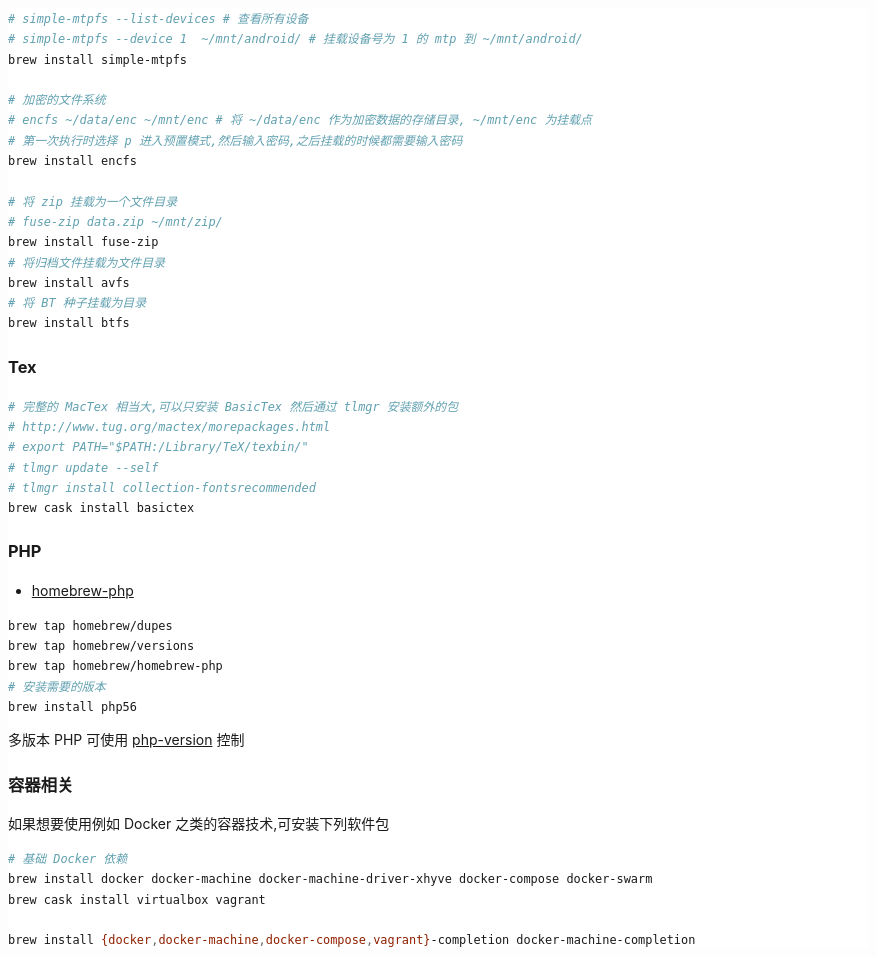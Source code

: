 ```bash
# simple-mtpfs --list-devices # 查看所有设备
# simple-mtpfs --device 1  ~/mnt/android/ # 挂载设备号为 1 的 mtp 到 ~/mnt/android/
brew install simple-mtpfs

# 加密的文件系统
# encfs ~/data/enc ~/mnt/enc # 将 ~/data/enc 作为加密数据的存储目录, ~/mnt/enc 为挂载点
# 第一次执行时选择 p 进入预置模式,然后输入密码,之后挂载的时候都需要输入密码
brew install encfs

# 将 zip 挂载为一个文件目录
# fuse-zip data.zip ~/mnt/zip/
brew install fuse-zip
# 将归档文件挂载为文件目录
brew install avfs
# 将 BT 种子挂载为目录
brew install btfs
```

### Tex

```bash
# 完整的 MacTex 相当大,可以只安装 BasicTex 然后通过 tlmgr 安装额外的包
# http://www.tug.org/mactex/morepackages.html
# export PATH="$PATH:/Library/TeX/texbin/"
# tlmgr update --self
# tlmgr install collection-fontsrecommended
brew cask install basictex
```

### PHP

- [homebrew-php](https://github.com/Homebrew/homebrew-php)

```bash
brew tap homebrew/dupes
brew tap homebrew/versions
brew tap homebrew/homebrew-php
# 安装需要的版本
brew install php56
```

多版本 PHP 可使用 [php-version](https://github.com/wilmoore/php-version) 控制

### 容器相关

如果想要使用例如 Docker 之类的容器技术,可安装下列软件包

```bash
# 基础 Docker 依赖
brew install docker docker-machine docker-machine-driver-xhyve docker-compose docker-swarm
brew cask install virtualbox vagrant

brew install {docker,docker-machine,docker-compose,vagrant}-completion docker-machine-completion
```
